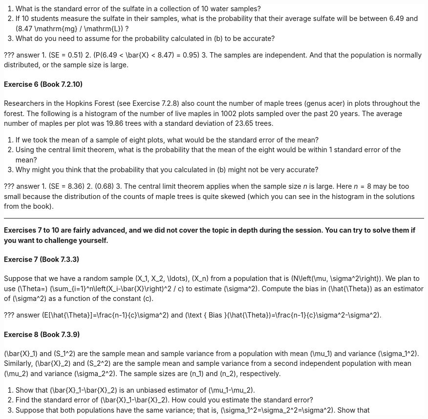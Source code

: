 1. What is the standard error of the sulfate in a collection of 10 water samples?
2. If 10 students measure the sulfate in their samples, what is the probability that their average sulfate will be between 6.49 and \(8.47 \mathrm{mg} / \mathrm{L}\) ?
3. What do you need to assume for the probability calculated in (b) to be accurate?

??? answer
    1. \(SE = 0.51\)
    2. \(P(6.49 < \bar{X} < 8.47) = 0.95\)
    3. The samples are independent. And that the population is normally distributed, or the sample size is large.

#### Exercise 6 (Book 7.2.10)
Researchers in the Hopkins Forest (see Exercise 7.2.8) also count the number of maple trees (genus acer) in plots throughout the forest. The following is a histogram of the number of live maples in 1002 plots sampled over the past 20 years. The average number of maples per plot was 19.86 trees with a standard deviation of 23.65 trees.

1. If we took the mean of a sample of eight plots, what would be the standard error of the mean?
2. Using the central limit theorem, what is the probability that the mean of the eight would be within 1 standard error of the mean?
3. Why might you think that the probability that you calculated in (b) might not be very accurate?

??? answer
    1. \(SE = 8.36\)
    2. \(0.68\)
    3. The central limit theorem applies when the sample size $n$ is large. Here $n = 8$ may be too small because the distribution of the counts of maple trees is quite skewed (which you can see in the histogram in the solutions from the book).

---

**Exercises 7 to 10 are fairly advanced, and we did not cover the topic in depth during the session. You can try to solve them if you want to challenge yourself.**

#### Exercise 7 (Book 7.3.3)
Suppose that we have a random sample \(X_1, X_2, \ldots\), \(X_n\) from a population that is \(N\left(\mu, \sigma^2\right)\). We plan to use \(\Theta=\) \(\sum_{i=1}^n\left(X_i-\bar{X}\right)^2 / c\) to estimate \(\sigma^2\). Compute the bias in \(\hat{\Theta}\) as an estimator of \(\sigma^2\) as a function of the constant \(c\).

??? answer
    \(E[\hat{\Theta}]=\frac{n-1}{c}\sigma^2\) and \(\text { Bias }(\hat{\Theta})=\frac{n-1}{c}\sigma^2-\sigma^2\).

#### Exercise 8 (Book 7.3.9)
\(\bar{X}_1\) and \(S_1^2\) are the sample mean and sample variance from a population with mean \(\mu_1\) and variance \(\sigma_1^2\). Similarly, \(\bar{X}_2\) and \(S_2^2\) are the sample mean and sample variance from a second independent population with mean \(\mu_2\) and variance \(\sigma_2^2\). The sample sizes are \(n_1\) and \(n_2\), respectively.

1. Show that \(\bar{X}_1-\bar{X}_2\) is an unbiased estimator of \(\mu_1-\mu_2\).
2. Find the standard error of \(\bar{X}_1-\bar{X}_2\). How could you estimate the standard error?
3. Suppose that both populations have the same variance; that is, \(\sigma_1^2=\sigma_2^2=\sigma^2\). Show that
